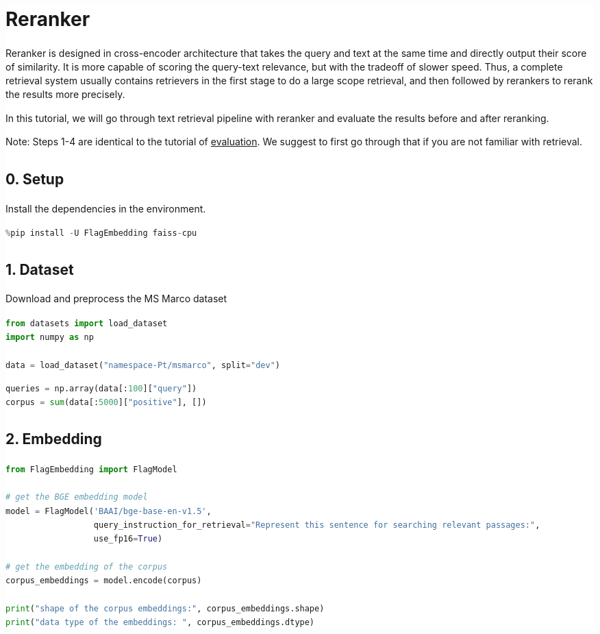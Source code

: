 # Reranker

Reranker is designed in cross-encoder architecture that takes the query and text at the same time and directly output their score of similarity. It is more capable of scoring the query-text relevance, but with the tradeoff of slower speed. Thus, a complete retrieval system usually contains retrievers in the first stage to do a large scope retrieval, and then followed by rerankers to rerank the results more precisely.

In this tutorial, we will go through text retrieval pipeline with reranker and evaluate the results before and after reranking.

Note: Steps 1-4 are identical to the tutorial of [evaluation](https://github.com/FlagOpen/FlagEmbedding/tree/master/Tutorials/4_Evaluation). We suggest to first go through that if you are not familiar with retrieval.

## 0. Setup

Install the dependencies in the environment.

```python
%pip install -U FlagEmbedding faiss-cpu
```

## 1. Dataset

Download and preprocess the MS Marco dataset

```python
from datasets import load_dataset
import numpy as np

data = load_dataset("namespace-Pt/msmarco", split="dev")
```

```python
queries = np.array(data[:100]["query"])
corpus = sum(data[:5000]["positive"], [])
```

## 2. Embedding

```python
from FlagEmbedding import FlagModel

# get the BGE embedding model
model = FlagModel('BAAI/bge-base-en-v1.5',
                  query_instruction_for_retrieval="Represent this sentence for searching relevant passages:",
                  use_fp16=True)

# get the embedding of the corpus
corpus_embeddings = model.encode(corpus)

print("shape of the corpus embeddings:", corpus_embeddings.shape)
print("data type of the embeddings: ", corpus_embeddings.dtype)
```
